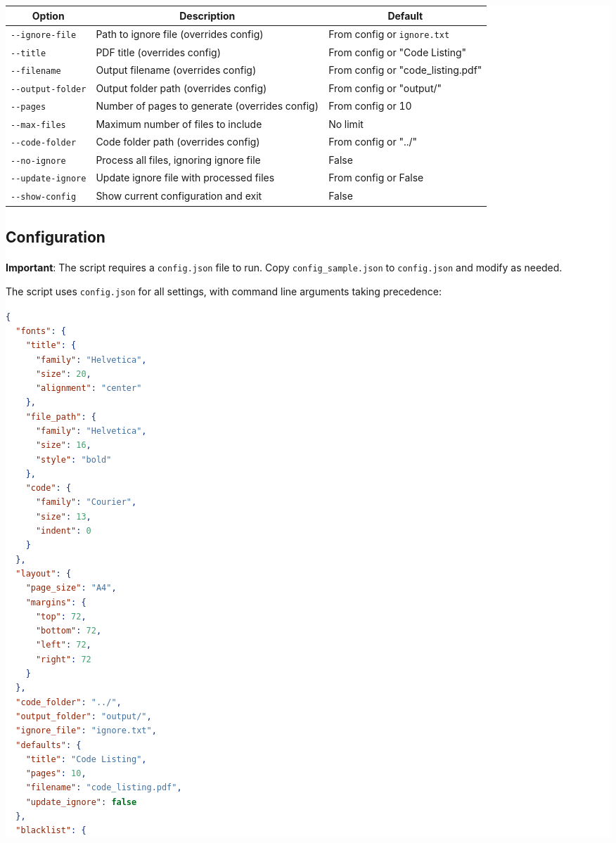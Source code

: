 | Option | Description | Default |
|--------|-------------|---------|
| `--ignore-file` | Path to ignore file (overrides config) | From config or `ignore.txt` |
| `--title` | PDF title (overrides config) | From config or "Code Listing" |
| `--filename` | Output filename (overrides config) | From config or "code_listing.pdf" |
| `--output-folder` | Output folder path (overrides config) | From config or "output/" |
| `--pages` | Number of pages to generate (overrides config) | From config or 10 |
| `--max-files` | Maximum number of files to include | No limit |
| `--code-folder` | Code folder path (overrides config) | From config or "../" |
| `--no-ignore` | Process all files, ignoring ignore file | False |
| `--update-ignore` | Update ignore file with processed files | From config or False |
| `--show-config` | Show current configuration and exit | False |

## Configuration

**Important**: The script requires a `config.json` file to run. Copy `config_sample.json` to `config.json` and modify as needed.

The script uses `config.json` for all settings, with command line arguments taking precedence:

```json
{
  "fonts": {
    "title": {
      "family": "Helvetica",
      "size": 20,
      "alignment": "center"
    },
    "file_path": {
      "family": "Helvetica", 
      "size": 16,
      "style": "bold"
    },
    "code": {
      "family": "Courier",
      "size": 13,
      "indent": 0
    }
  },
  "layout": {
    "page_size": "A4",
    "margins": {
      "top": 72,
      "bottom": 72,
      "left": 72,
      "right": 72
    }
  },
  "code_folder": "../",
  "output_folder": "output/",
  "ignore_file": "ignore.txt",
  "defaults": {
    "title": "Code Listing",
    "pages": 10,
    "filename": "code_listing.pdf",
    "update_ignore": false
  },
  "blacklist": {
```